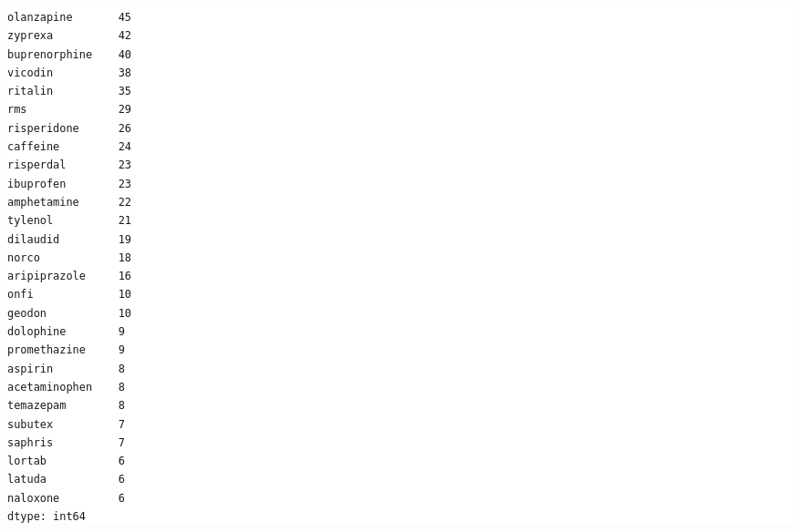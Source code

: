     olanzapine       45  
    zyprexa          42  
    buprenorphine    40  
    vicodin          38  
    ritalin          35  
    rms              29  
    risperidone      26  
    caffeine         24  
    risperdal        23  
    ibuprofen        23  
    amphetamine      22  
    tylenol          21  
    dilaudid         19  
    norco            18  
    aripiprazole     16  
    onfi             10  
    geodon           10  
    dolophine        9   
    promethazine     9   
    aspirin          8   
    acetaminophen    8   
    temazepam        8   
    subutex          7   
    saphris          7   
    lortab           6   
    latuda           6   
    naloxone         6   
    dtype: int64


